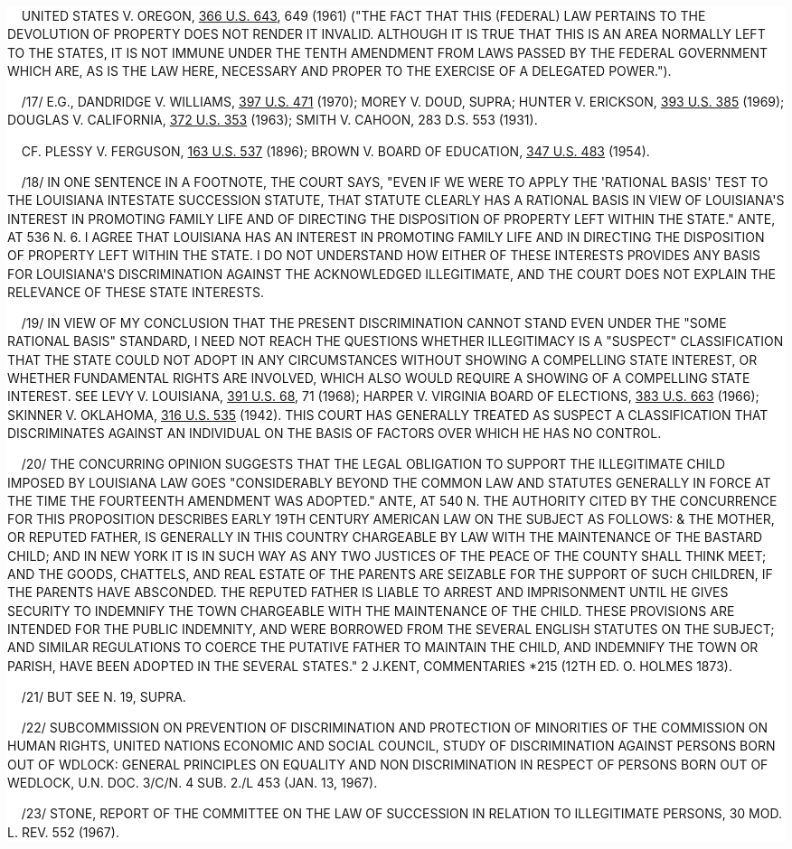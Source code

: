     UNITED STATES V. OREGON, [366 U.S. 643][/us/courts/scotus/usReporter/366/643], 649 (1961) ("THE FACT THAT THIS (FEDERAL) LAW PERTAINS TO THE DEVOLUTION OF PROPERTY DOES NOT RENDER IT INVALID.  ALTHOUGH IT IS TRUE THAT THIS IS AN AREA NORMALLY LEFT TO THE STATES, IT IS NOT IMMUNE UNDER THE TENTH AMENDMENT FROM LAWS PASSED BY THE FEDERAL GOVERNMENT WHICH ARE, AS IS THE LAW HERE, NECESSARY AND PROPER TO THE EXERCISE OF A DELEGATED POWER.").

    /17/  E.G., DANDRIDGE V. WILLIAMS, [397 U.S. 471][/us/courts/scotus/usReporter/397/471] (1970); MOREY V. DOUD, SUPRA; HUNTER V. ERICKSON, [393 U.S. 385][/us/courts/scotus/usReporter/393/385] (1969); DOUGLAS V. CALIFORNIA, [372 U.S. 353][/us/courts/scotus/usReporter/372/353] (1963); SMITH V. CAHOON, 283 D.S. 553 (1931).

    CF. PLESSY V. FERGUSON, [163 U.S. 537][/us/courts/scotus/usReporter/163/537] (1896); BROWN V. BOARD OF EDUCATION, [347 U.S. 483][/us/courts/scotus/usReporter/347/483] (1954).

    /18/  IN ONE SENTENCE IN A FOOTNOTE, THE COURT SAYS, "EVEN IF WE WERE TO APPLY THE 'RATIONAL BASIS' TEST TO THE LOUISIANA INTESTATE SUCCESSION STATUTE, THAT STATUTE CLEARLY HAS A RATIONAL BASIS IN VIEW OF LOUISIANA'S INTEREST IN PROMOTING FAMILY LIFE AND OF DIRECTING THE DISPOSITION OF PROPERTY LEFT WITHIN THE STATE."  ANTE, AT 536 N. 6.  I AGREE THAT LOUISIANA HAS AN INTEREST IN PROMOTING FAMILY LIFE AND IN DIRECTING THE DISPOSITION OF PROPERTY LEFT WITHIN THE STATE.  I DO NOT UNDERSTAND HOW EITHER OF THESE INTERESTS PROVIDES ANY BASIS FOR LOUISIANA'S DISCRIMINATION AGAINST THE ACKNOWLEDGED ILLEGITIMATE, AND THE COURT DOES NOT EXPLAIN THE RELEVANCE OF THESE STATE INTERESTS.

    /19/  IN VIEW OF MY CONCLUSION THAT THE PRESENT DISCRIMINATION CANNOT STAND EVEN UNDER THE "SOME RATIONAL BASIS" STANDARD, I NEED NOT REACH THE QUESTIONS WHETHER ILLEGITIMACY IS A "SUSPECT" CLASSIFICATION THAT THE STATE COULD NOT ADOPT IN ANY CIRCUMSTANCES WITHOUT SHOWING A COMPELLING STATE INTEREST, OR WHETHER FUNDAMENTAL RIGHTS ARE INVOLVED, WHICH ALSO WOULD REQUIRE A SHOWING OF A COMPELLING STATE INTEREST.  SEE LEVY V. LOUISIANA, [391 U.S. 68][/us/courts/scotus/usReporter/391/68], 71 (1968); HARPER V. VIRGINIA BOARD OF ELECTIONS, [383 U.S. 663][/us/courts/scotus/usReporter/383/663] (1966); SKINNER V. OKLAHOMA, [316 U.S. 535][/us/courts/scotus/usReporter/316/535] (1942).  THIS COURT HAS GENERALLY TREATED AS SUSPECT A CLASSIFICATION THAT DISCRIMINATES AGAINST AN INDIVIDUAL ON THE BASIS OF FACTORS OVER WHICH HE HAS NO CONTROL.

    /20/  THE CONCURRING OPINION SUGGESTS THAT THE LEGAL OBLIGATION TO SUPPORT THE ILLEGITIMATE CHILD IMPOSED BY LOUISIANA LAW GOES "CONSIDERABLY BEYOND THE COMMON LAW AND STATUTES GENERALLY IN FORCE AT THE TIME THE FOURTEENTH AMENDMENT WAS ADOPTED."  ANTE, AT 540 N. THE AUTHORITY CITED BY THE CONCURRENCE FOR THIS PROPOSITION DESCRIBES EARLY 19TH CENTURY AMERICAN LAW ON THE SUBJECT AS FOLLOWS:  & THE MOTHER, OR REPUTED FATHER, IS GENERALLY IN THIS COUNTRY CHARGEABLE BY LAW WITH THE MAINTENANCE OF THE BASTARD CHILD; AND IN NEW YORK IT IS IN SUCH WAY AS ANY TWO JUSTICES OF THE PEACE OF THE COUNTY SHALL THINK MEET; AND THE GOODS, CHATTELS, AND REAL ESTATE OF THE PARENTS ARE SEIZABLE FOR THE SUPPORT OF SUCH CHILDREN, IF THE PARENTS HAVE ABSCONDED.  THE REPUTED FATHER IS LIABLE TO ARREST AND IMPRISONMENT UNTIL HE GIVES SECURITY TO INDEMNIFY THE TOWN CHARGEABLE WITH THE MAINTENANCE OF THE CHILD.  THESE PROVISIONS ARE INTENDED FOR THE PUBLIC INDEMNITY, AND WERE BORROWED FROM THE SEVERAL ENGLISH STATUTES ON THE SUBJECT; AND SIMILAR REGULATIONS TO COERCE THE PUTATIVE FATHER TO MAINTAIN THE CHILD, AND INDEMNIFY THE TOWN OR PARISH, HAVE BEEN ADOPTED IN THE SEVERAL STATES."  2 J.KENT, COMMENTARIES \*215 (12TH ED. O. HOLMES 1873).

    /21/  BUT SEE N. 19, SUPRA.

    /22/  SUBCOMMISSION ON PREVENTION OF DISCRIMINATION AND PROTECTION OF MINORITIES OF THE COMMISSION ON HUMAN RIGHTS, UNITED NATIONS ECONOMIC AND SOCIAL COUNCIL, STUDY OF DISCRIMINATION AGAINST PERSONS BORN OUT OF WDLOCK:  GENERAL PRINCIPLES ON EQUALITY AND NON DISCRIMINATION IN RESPECT OF PERSONS BORN OUT OF WEDLOCK, U.N. DOC. 3/C/N. 4 SUB. 2./L 453 (JAN. 13, 1967).

    /23/  STONE, REPORT OF THE COMMITTEE ON THE LAW OF SUCCESSION IN RELATION TO ILLEGITIMATE PERSONS, 30 MOD. L. REV. 552 (1967).


[/us/courts/scotus/usReporter/401/532]: https://publicdocs.github.io/go/links?ns=uslm-x&ref=%2Fus%2Fcourts%2Fscotus%2FusReporter%2F401%2F532
[/us/courts/scotus/usReporter/391/68]: https://publicdocs.github.io/go/links?ns=uslm-x&ref=%2Fus%2Fcourts%2Fscotus%2FusReporter%2F391%2F68
[/us/courts/scotus/usReporter/400/817]: https://publicdocs.github.io/go/links?ns=uslm-x&ref=%2Fus%2Fcourts%2Fscotus%2FusReporter%2F400%2F817
[/us/courts/scotus/usReporter/391/68]: https://publicdocs.github.io/go/links?ns=uslm-x&ref=%2Fus%2Fcourts%2Fscotus%2FusReporter%2F391%2F68
[/us/courts/scotus/usReporter/391/73]: https://publicdocs.github.io/go/links?ns=uslm-x&ref=%2Fus%2Fcourts%2Fscotus%2FusReporter%2F391%2F73
[/us/usc/t42/s416]: https://publicdocs.github.io/go/links?ns=uslm&ref=%2Fus%2Fusc%2Ft42%2Fs416
[/us/usc/t38/s101]: https://publicdocs.github.io/go/links?ns=uslm&ref=%2Fus%2Fusc%2Ft38%2Fs101
[/us/courts/scotus/usReporter/391/73]: https://publicdocs.github.io/go/links?ns=uslm-x&ref=%2Fus%2Fcourts%2Fscotus%2FusReporter%2F391%2F73
[/us/courts/scotus/usReporter/305/188]: https://publicdocs.github.io/go/links?ns=uslm-x&ref=%2Fus%2Fcourts%2Fscotus%2FusReporter%2F305%2F188
[/us/courts/scotus/usReporter/400/817]: https://publicdocs.github.io/go/links?ns=uslm-x&ref=%2Fus%2Fcourts%2Fscotus%2FusReporter%2F400%2F817
[/us/courts/scotus/usReporter/354/457]: https://publicdocs.github.io/go/links?ns=uslm-x&ref=%2Fus%2Fcourts%2Fscotus%2FusReporter%2F354%2F457
[/us/courts/scotus/usReporter/348/483]: https://publicdocs.github.io/go/links?ns=uslm-x&ref=%2Fus%2Fcourts%2Fscotus%2FusReporter%2F348%2F483
[/us/courts/scotus/usReporter/118/356]: https://publicdocs.github.io/go/links?ns=uslm-x&ref=%2Fus%2Fcourts%2Fscotus%2FusReporter%2F118%2F356
[/us/courts/scotus/usReporter/391/68]: https://publicdocs.github.io/go/links?ns=uslm-x&ref=%2Fus%2Fcourts%2Fscotus%2FusReporter%2F391%2F68
[/us/courts/scotus/usReporter/397/471]: https://publicdocs.github.io/go/links?ns=uslm-x&ref=%2Fus%2Fcourts%2Fscotus%2FusReporter%2F397%2F471
[/us/courts/scotus/usReporter/379/184]: https://publicdocs.github.io/go/links?ns=uslm-x&ref=%2Fus%2Fcourts%2Fscotus%2FusReporter%2F379%2F184
[/us/courts/scotus/usReporter/165/150]: https://publicdocs.github.io/go/links?ns=uslm-x&ref=%2Fus%2Fcourts%2Fscotus%2FusReporter%2F165%2F150
[/us/courts/scotus/usReporter/391/73]: https://publicdocs.github.io/go/links?ns=uslm-x&ref=%2Fus%2Fcourts%2Fscotus%2FusReporter%2F391%2F73
[/us/courts/scotus/usReporter/320/81]: https://publicdocs.github.io/go/links?ns=uslm-x&ref=%2Fus%2Fcourts%2Fscotus%2FusReporter%2F320%2F81
[/us/courts/scotus/usReporter/354/457]: https://publicdocs.github.io/go/links?ns=uslm-x&ref=%2Fus%2Fcourts%2Fscotus%2FusReporter%2F354%2F457
[/us/courts/scotus/usReporter/366/643]: https://publicdocs.github.io/go/links?ns=uslm-x&ref=%2Fus%2Fcourts%2Fscotus%2FusReporter%2F366%2F643
[/us/courts/scotus/usReporter/397/471]: https://publicdocs.github.io/go/links?ns=uslm-x&ref=%2Fus%2Fcourts%2Fscotus%2FusReporter%2F397%2F471
[/us/courts/scotus/usReporter/393/385]: https://publicdocs.github.io/go/links?ns=uslm-x&ref=%2Fus%2Fcourts%2Fscotus%2FusReporter%2F393%2F385
[/us/courts/scotus/usReporter/372/353]: https://publicdocs.github.io/go/links?ns=uslm-x&ref=%2Fus%2Fcourts%2Fscotus%2FusReporter%2F372%2F353
[/us/courts/scotus/usReporter/163/537]: https://publicdocs.github.io/go/links?ns=uslm-x&ref=%2Fus%2Fcourts%2Fscotus%2FusReporter%2F163%2F537
[/us/courts/scotus/usReporter/347/483]: https://publicdocs.github.io/go/links?ns=uslm-x&ref=%2Fus%2Fcourts%2Fscotus%2FusReporter%2F347%2F483
[/us/courts/scotus/usReporter/391/68]: https://publicdocs.github.io/go/links?ns=uslm-x&ref=%2Fus%2Fcourts%2Fscotus%2FusReporter%2F391%2F68
[/us/courts/scotus/usReporter/383/663]: https://publicdocs.github.io/go/links?ns=uslm-x&ref=%2Fus%2Fcourts%2Fscotus%2FusReporter%2F383%2F663
[/us/courts/scotus/usReporter/316/535]: https://publicdocs.github.io/go/links?ns=uslm-x&ref=%2Fus%2Fcourts%2Fscotus%2FusReporter%2F316%2F535